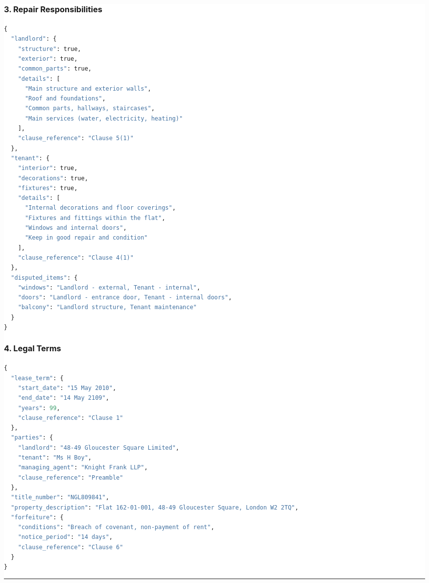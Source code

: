 
### **3. Repair Responsibilities**
```python
{
  "landlord": {
    "structure": true,
    "exterior": true,
    "common_parts": true,
    "details": [
      "Main structure and exterior walls",
      "Roof and foundations",
      "Common parts, hallways, staircases",
      "Main services (water, electricity, heating)"
    ],
    "clause_reference": "Clause 5(1)"
  },
  "tenant": {
    "interior": true,
    "decorations": true,
    "fixtures": true,
    "details": [
      "Internal decorations and floor coverings",
      "Fixtures and fittings within the flat",
      "Windows and internal doors",
      "Keep in good repair and condition"
    ],
    "clause_reference": "Clause 4(1)"
  },
  "disputed_items": {
    "windows": "Landlord - external, Tenant - internal",
    "doors": "Landlord - entrance door, Tenant - internal doors",
    "balcony": "Landlord structure, Tenant maintenance"
  }
}
```

### **4. Legal Terms**
```python
{
  "lease_term": {
    "start_date": "15 May 2010",
    "end_date": "14 May 2109",
    "years": 99,
    "clause_reference": "Clause 1"
  },
  "parties": {
    "landlord": "48-49 Gloucester Square Limited",
    "tenant": "Ms H Boy",
    "managing_agent": "Knight Frank LLP",
    "clause_reference": "Preamble"
  },
  "title_number": "NGL809841",
  "property_description": "Flat 162-01-001, 48-49 Gloucester Square, London W2 2TQ",
  "forfeiture": {
    "conditions": "Breach of covenant, non-payment of rent",
    "notice_period": "14 days",
    "clause_reference": "Clause 6"
  }
}
```

---